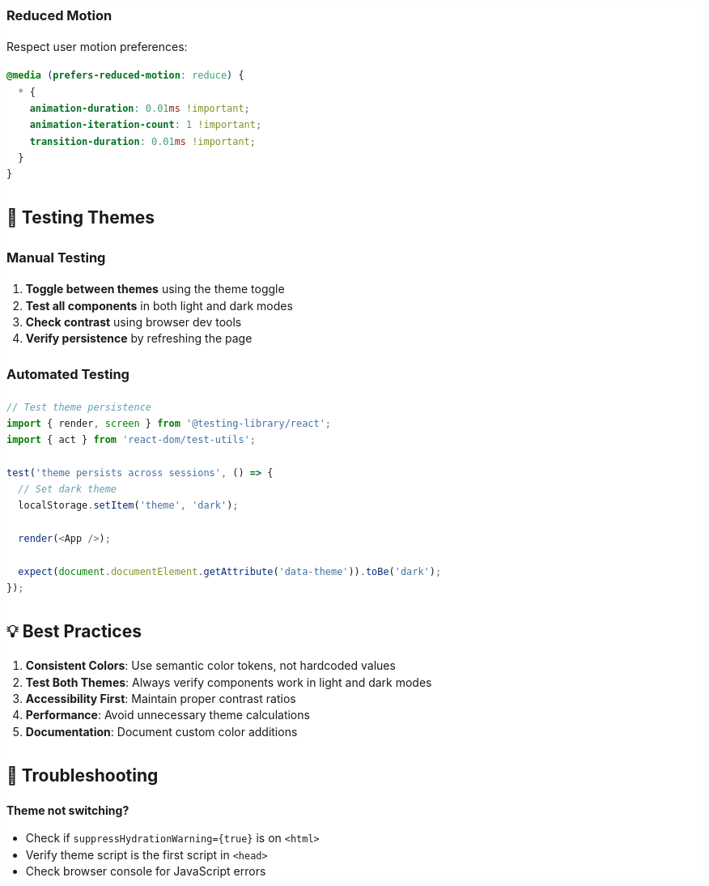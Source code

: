 ### Reduced Motion

Respect user motion preferences:

```css
@media (prefers-reduced-motion: reduce) {
  * {
    animation-duration: 0.01ms !important;
    animation-iteration-count: 1 !important;
    transition-duration: 0.01ms !important;
  }
}
```

## 🧪 Testing Themes

### Manual Testing

1. **Toggle between themes** using the theme toggle
2. **Test all components** in both light and dark modes
3. **Check contrast** using browser dev tools
4. **Verify persistence** by refreshing the page

### Automated Testing

```typescript
// Test theme persistence
import { render, screen } from '@testing-library/react';
import { act } from 'react-dom/test-utils';

test('theme persists across sessions', () => {
  // Set dark theme
  localStorage.setItem('theme', 'dark');
  
  render(<App />);
  
  expect(document.documentElement.getAttribute('data-theme')).toBe('dark');
});
```

## 💡 Best Practices

1. **Consistent Colors**: Use semantic color tokens, not hardcoded values
2. **Test Both Themes**: Always verify components work in light and dark modes
3. **Accessibility First**: Maintain proper contrast ratios
4. **Performance**: Avoid unnecessary theme calculations
5. **Documentation**: Document custom color additions

## 🐛 Troubleshooting

**Theme not switching?**
- Check if `suppressHydrationWarning={true}` is on `<html>`
- Verify theme script is the first script in `<head>`
- Check browser console for JavaScript errors
